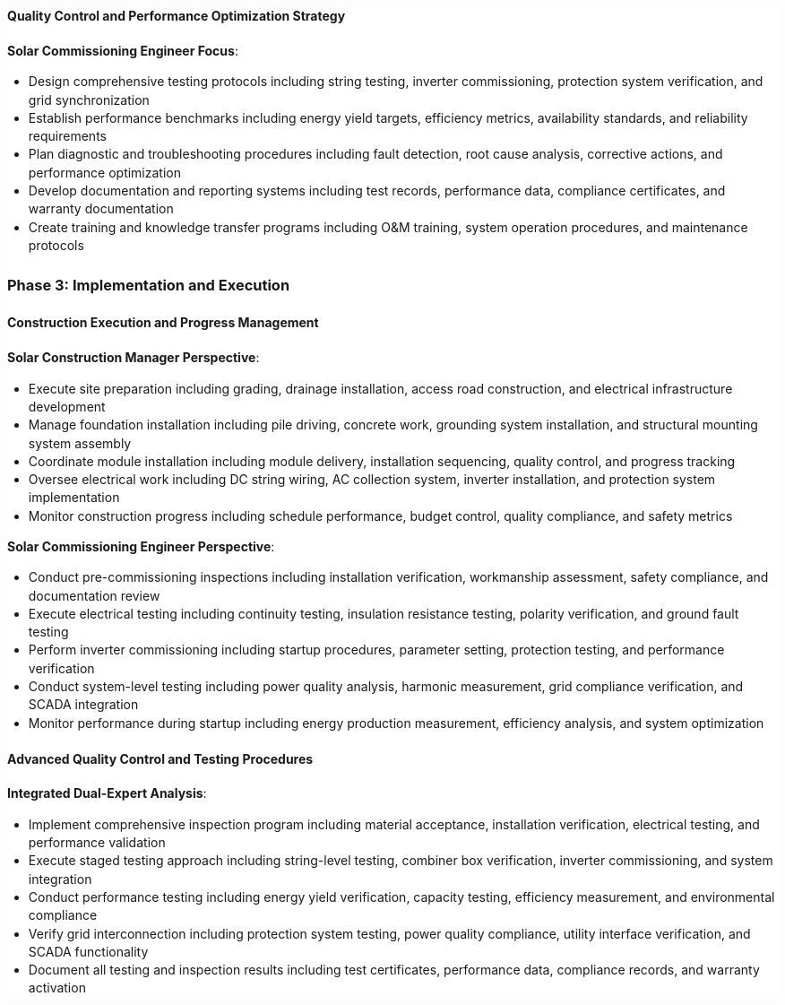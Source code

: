 #### Quality Control and Performance Optimization Strategy
**Solar Commissioning Engineer Focus**:
- Design comprehensive testing protocols including string testing, inverter commissioning, protection system verification, and grid synchronization
- Establish performance benchmarks including energy yield targets, efficiency metrics, availability standards, and reliability requirements
- Plan diagnostic and troubleshooting procedures including fault detection, root cause analysis, corrective actions, and performance optimization
- Develop documentation and reporting systems including test records, performance data, compliance certificates, and warranty documentation
- Create training and knowledge transfer programs including O&M training, system operation procedures, and maintenance protocols

### Phase 3: Implementation and Execution

#### Construction Execution and Progress Management
**Solar Construction Manager Perspective**:
- Execute site preparation including grading, drainage installation, access road construction, and electrical infrastructure development
- Manage foundation installation including pile driving, concrete work, grounding system installation, and structural mounting system assembly
- Coordinate module installation including module delivery, installation sequencing, quality control, and progress tracking
- Oversee electrical work including DC string wiring, AC collection system, inverter installation, and protection system implementation
- Monitor construction progress including schedule performance, budget control, quality compliance, and safety metrics

**Solar Commissioning Engineer Perspective**:
- Conduct pre-commissioning inspections including installation verification, workmanship assessment, safety compliance, and documentation review
- Execute electrical testing including continuity testing, insulation resistance testing, polarity verification, and ground fault testing
- Perform inverter commissioning including startup procedures, parameter setting, protection testing, and performance verification
- Conduct system-level testing including power quality analysis, harmonic measurement, grid compliance verification, and SCADA integration
- Monitor performance during startup including energy production measurement, efficiency analysis, and system optimization

#### Advanced Quality Control and Testing Procedures
**Integrated Dual-Expert Analysis**:
- Implement comprehensive inspection program including material acceptance, installation verification, electrical testing, and performance validation
- Execute staged testing approach including string-level testing, combiner box verification, inverter commissioning, and system integration
- Conduct performance testing including energy yield verification, capacity testing, efficiency measurement, and environmental compliance
- Verify grid interconnection including protection system testing, power quality compliance, utility interface verification, and SCADA functionality
- Document all testing and inspection results including test certificates, performance data, compliance records, and warranty activation

